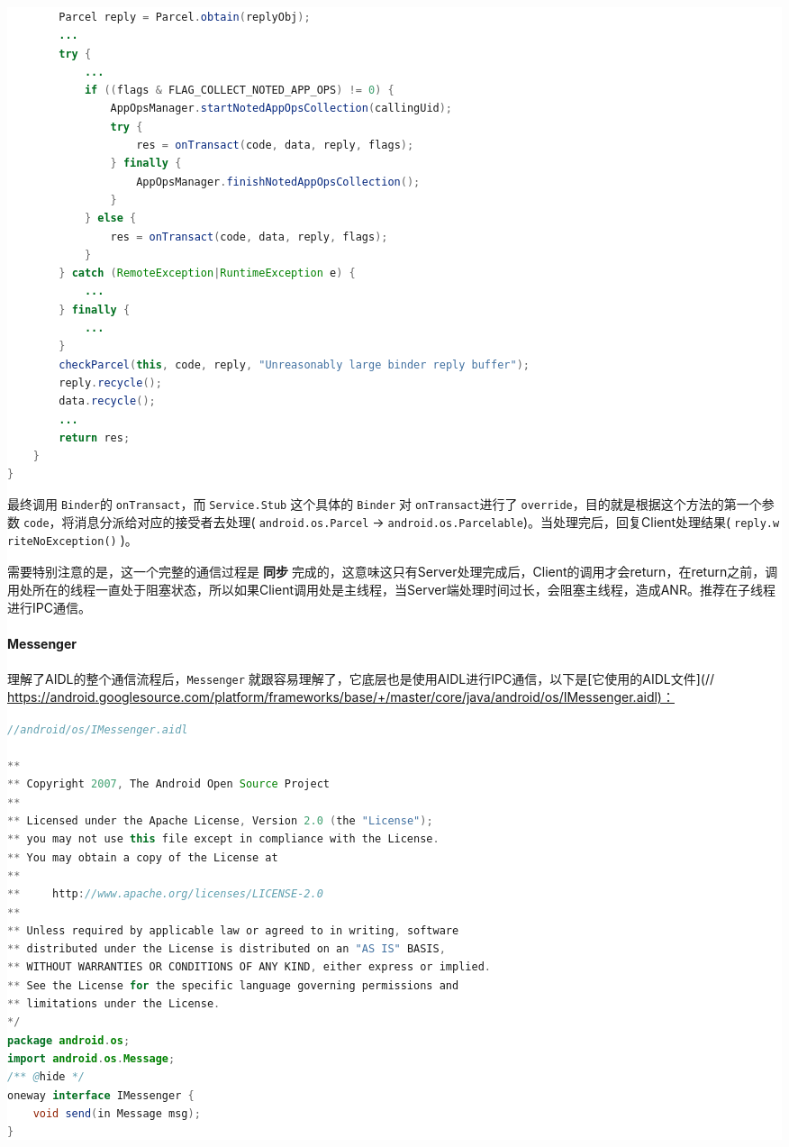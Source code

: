 ```java
        Parcel reply = Parcel.obtain(replyObj);
        ...
        try {
            ...
            if ((flags & FLAG_COLLECT_NOTED_APP_OPS) != 0) {
                AppOpsManager.startNotedAppOpsCollection(callingUid);
                try {
                    res = onTransact(code, data, reply, flags);
                } finally {
                    AppOpsManager.finishNotedAppOpsCollection();
                }
            } else {
                res = onTransact(code, data, reply, flags);
            }
        } catch (RemoteException|RuntimeException e) {
            ...
        } finally {
            ...
        }
        checkParcel(this, code, reply, "Unreasonably large binder reply buffer");
        reply.recycle();
        data.recycle();
        ...
        return res;
    }
}
```

最终调用 `Binder`的 `onTransact`，而 `Service.Stub` 这个具体的 `Binder` 对 `onTransact`进行了 `override`，目的就是根据这个方法的第一个参数 `code`，将消息分派给对应的接受者去处理( `android.os.Parcel` -> `android.os.Parcelable`)。当处理完后，回复Client处理结果( `reply.writeNoException()` )。

需要特别注意的是，这一个完整的通信过程是 **同步** 完成的，这意味这只有Server处理完成后，Client的调用才会return，在return之前，调用处所在的线程一直处于阻塞状态，所以如果Client调用处是主线程，当Server端处理时间过长，会阻塞主线程，造成ANR。推荐在子线程进行IPC通信。

#### Messenger

理解了AIDL的整个通信流程后，`Messenger` 就跟容易理解了，它底层也是使用AIDL进行IPC通信，以下是[它使用的AIDL文件](// <https://android.googlesource.com/platform/frameworks/base/+/master/core/java/android/os/IMessenger.aidl)：>

```java
//android/os/IMessenger.aidl

**
** Copyright 2007, The Android Open Source Project
**
** Licensed under the Apache License, Version 2.0 (the "License"); 
** you may not use this file except in compliance with the License. 
** You may obtain a copy of the License at 
**
**     http://www.apache.org/licenses/LICENSE-2.0 
**
** Unless required by applicable law or agreed to in writing, software 
** distributed under the License is distributed on an "AS IS" BASIS, 
** WITHOUT WARRANTIES OR CONDITIONS OF ANY KIND, either express or implied. 
** See the License for the specific language governing permissions and 
** limitations under the License.
*/
package android.os;
import android.os.Message;
/** @hide */
oneway interface IMessenger {
    void send(in Message msg);
}
```
